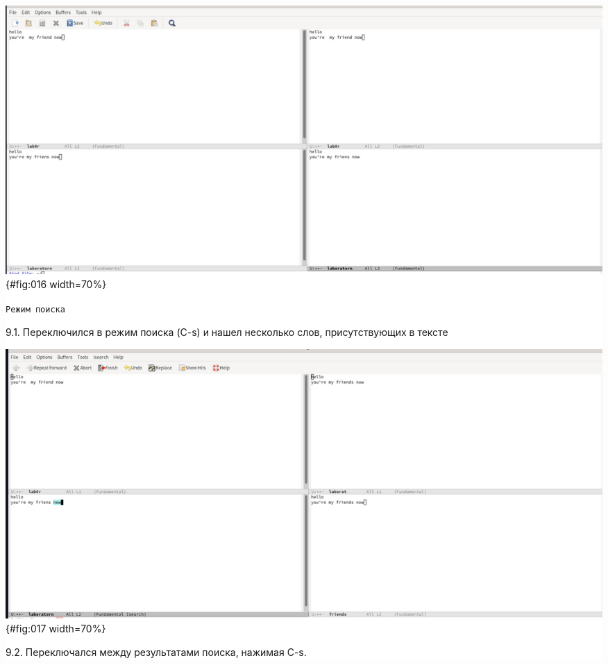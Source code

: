 ![1](image/16.png){#fig:016 width=70%}

    Режим поиска

9.1. Переключился в режим поиска (C-s) и нашел несколько слов, присутствующих в тексте

![1](image/17.png){#fig:017 width=70%}

9.2. Переключался между результатами поиска, нажимая C-s.
